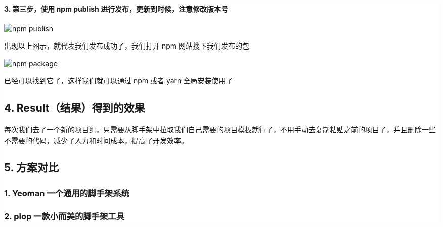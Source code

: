 #### 3. 第三步，使用 npm publish 进行发布，更新到时候，注意修改版本号

![npm publish](https://cdn.nlark.com/yuque/0/2023/png/566044/1675303722028-1e1d2578-e03f-4672-90ea-249e4141c8c4.png)

出现以上图示，就代表我们发布成功了，我们打开 npm 网站搜下我们发布的包

![npm package](https://cdn.nlark.com/yuque/0/2023/png/566044/1675304691557-521eb1a4-97ca-4f44-8ba6-610090c1829c.png)

已经可以找到它了，这样我们就可以通过 npm 或者 yarn 全局安装使用了

## 4. Result（结果）得到的效果

每次我们去了一个新的项目组，只需要从脚手架中拉取我们自己需要的项目模板就行了，不用手动去复制粘贴之前的项目了，并且删除一些不需要的代码，减少了人力和时间成本，提高了开发效率。

## 5. 方案对比

### 1. Yeoman 一个通用的脚手架系统

### 2. plop 一款小而美的脚手架工具
